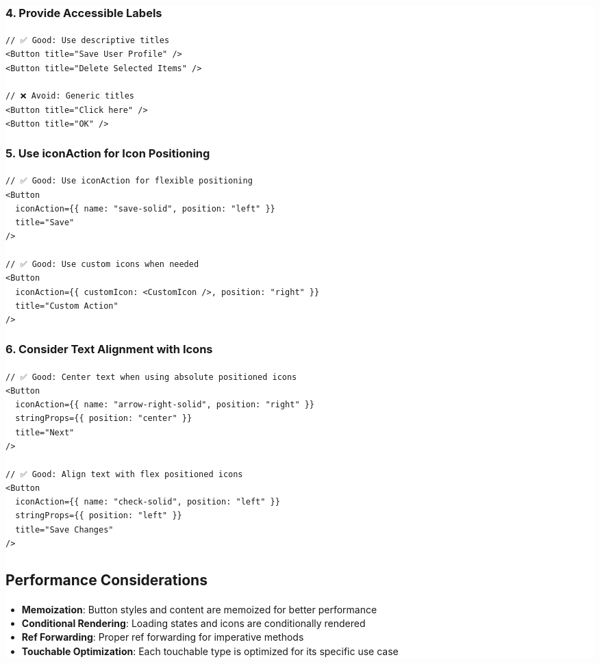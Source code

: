 ### 4. Provide Accessible Labels

```tsx
// ✅ Good: Use descriptive titles
<Button title="Save User Profile" />
<Button title="Delete Selected Items" />

// ❌ Avoid: Generic titles
<Button title="Click here" />
<Button title="OK" />
```

### 5. Use iconAction for Icon Positioning

```tsx
// ✅ Good: Use iconAction for flexible positioning
<Button
  iconAction={{ name: "save-solid", position: "left" }}
  title="Save"
/>

// ✅ Good: Use custom icons when needed
<Button
  iconAction={{ customIcon: <CustomIcon />, position: "right" }}
  title="Custom Action"
/>
```

### 6. Consider Text Alignment with Icons

```tsx
// ✅ Good: Center text when using absolute positioned icons
<Button
  iconAction={{ name: "arrow-right-solid", position: "right" }}
  stringProps={{ position: "center" }}
  title="Next"
/>

// ✅ Good: Align text with flex positioned icons
<Button
  iconAction={{ name: "check-solid", position: "left" }}
  stringProps={{ position: "left" }}
  title="Save Changes"
/>
```

## Performance Considerations

- **Memoization**: Button styles and content are memoized for better performance
- **Conditional Rendering**: Loading states and icons are conditionally rendered
- **Ref Forwarding**: Proper ref forwarding for imperative methods
- **Touchable Optimization**: Each touchable type is optimized for its specific use case

